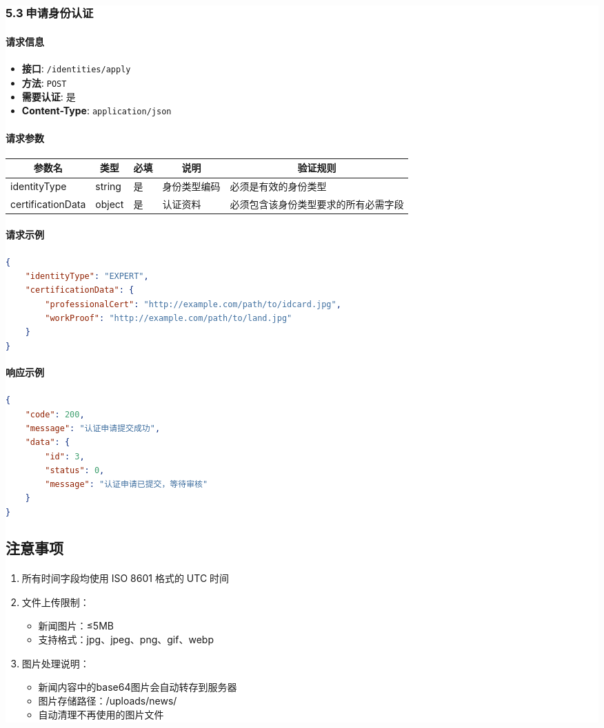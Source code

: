 ### 5.3 申请身份认证

#### 请求信息
- **接口**: `/identities/apply`
- **方法**: `POST`
- **需要认证**: 是
- **Content-Type**: `application/json`

#### 请求参数
| 参数名 | 类型 | 必填 | 说明 | 验证规则 |
|--------|------|------|------|----------|
| identityType | string | 是 | 身份类型编码 | 必须是有效的身份类型 |
| certificationData | object | 是 | 认证资料 | 必须包含该身份类型要求的所有必需字段 |

#### 请求示例
```json
{
    "identityType": "EXPERT",
    "certificationData": {
        "professionalCert": "http://example.com/path/to/idcard.jpg",
        "workProof": "http://example.com/path/to/land.jpg"
    }
}
```

#### 响应示例
```json
{
    "code": 200,
    "message": "认证申请提交成功",
    "data": {
        "id": 3,
        "status": 0,
        "message": "认证申请已提交，等待审核"
    }
}
```


## 注意事项

1. 所有时间字段均使用 ISO 8601 格式的 UTC 时间

2. 文件上传限制：
   - 新闻图片：≤5MB
   - 支持格式：jpg、jpeg、png、gif、webp

3. 图片处理说明：
   - 新闻内容中的base64图片会自动转存到服务器
   - 图片存储路径：/uploads/news/
   - 自动清理不再使用的图片文件
